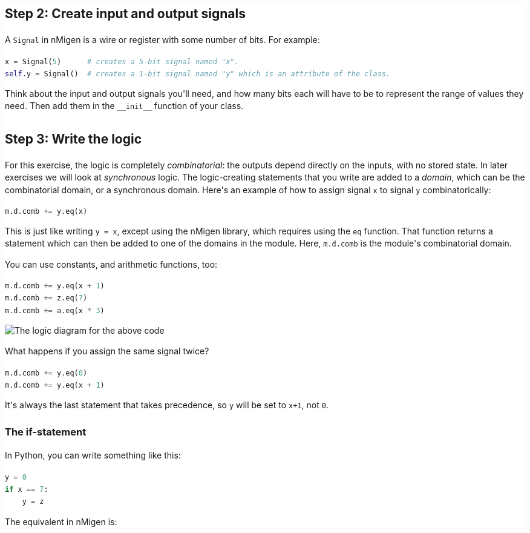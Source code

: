 ## Step 2: Create input and output signals

A `Signal` in nMigen is a wire or register with some number of bits. For example:

```python
x = Signal(5)      # creates a 5-bit signal named "x".
self.y = Signal()  # creates a 1-bit signal named "y" which is an attribute of the class.
```

Think about the input and output signals you'll need, and how many bits each will have to be to represent the range of values they need. Then add them in the `__init__` function of your class.

## Step 3: Write the logic

For this exercise, the logic is completely *combinatorial*: the outputs depend directly on the inputs, with no stored state. In later exercises we will look at *synchronous* logic. The logic-creating statements that you write are added to a *domain*, which can be the combinatorial domain, or a synchronous domain. Here's an example of how to assign signal `x` to signal `y` combinatorically:

```python
m.d.comb += y.eq(x)
```

This is just like writing `y = x`, except using the nMigen library, which requires using the `eq` function. That function returns a statement which can then be added to one of the domains in the module. Here, `m.d.comb` is the module's combinatorial domain.

You can use constants, and arithmetic functions, too:

```python
m.d.comb += y.eq(x + 1)
m.d.comb += z.eq(7)
m.d.comb += a.eq(x * 3)
```

![The logic diagram for the above code](diagrams/some_logic.png)

What happens if you assign the same signal twice?

```python
m.d.comb += y.eq(0)
m.d.comb += y.eq(x + 1)
```

It's always the last statement that takes precedence, so `y` will be set to `x+1`, not `0`.

### The if-statement

In Python, you can write something like this:

```python
y = 0
if x == 7:
    y = z
```

The equivalent in nMigen is:

